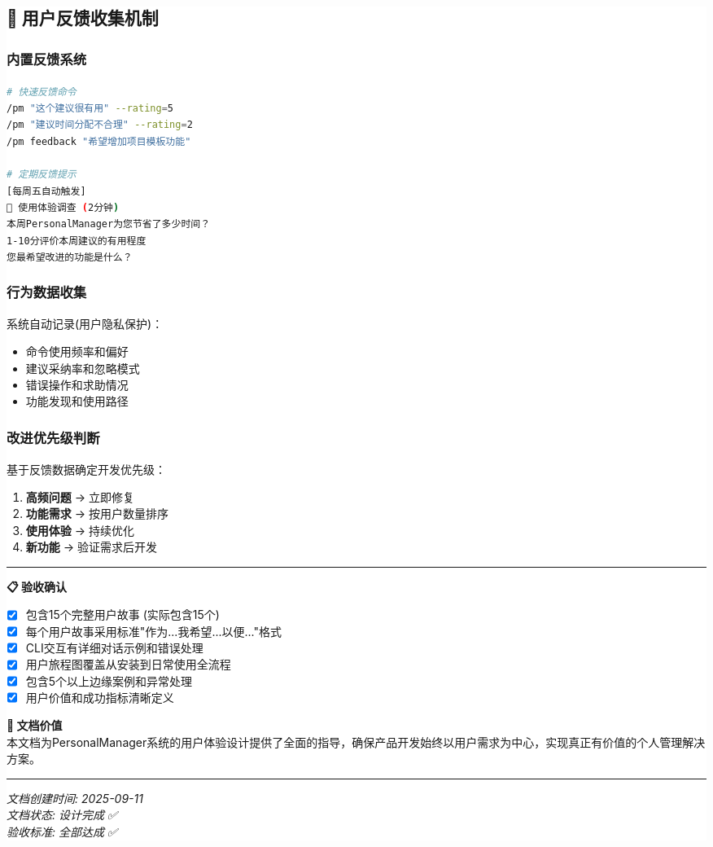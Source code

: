 ## 🔄 用户反馈收集机制

### 内置反馈系统
```bash
# 快速反馈命令
/pm "这个建议很有用" --rating=5
/pm "建议时间分配不合理" --rating=2
/pm feedback "希望增加项目模板功能"

# 定期反馈提示
[每周五自动触发]
📝 使用体验调查 (2分钟)
本周PersonalManager为您节省了多少时间？
1-10分评价本周建议的有用程度
您最希望改进的功能是什么？
```

### 行为数据收集
系统自动记录(用户隐私保护)：
- 命令使用频率和偏好
- 建议采纳率和忽略模式  
- 错误操作和求助情况
- 功能发现和使用路径

### 改进优先级判断
基于反馈数据确定开发优先级：
1. **高频问题** → 立即修复
2. **功能需求** → 按用户数量排序
3. **使用体验** → 持续优化
4. **新功能** → 验证需求后开发

---

**📋 验收确认**
- [x] 包含15个完整用户故事 (实际包含15个)
- [x] 每个用户故事采用标准"作为...我希望...以便..."格式
- [x] CLI交互有详细对话示例和错误处理
- [x] 用户旅程图覆盖从安装到日常使用全流程  
- [x] 包含5个以上边缘案例和异常处理
- [x] 用户价值和成功指标清晰定义

**🎯 文档价值**  
本文档为PersonalManager系统的用户体验设计提供了全面的指导，确保产品开发始终以用户需求为中心，实现真正有价值的个人管理解决方案。

---

*文档创建时间: 2025-09-11*  
*文档状态: 设计完成 ✅*  
*验收标准: 全部达成 ✅*